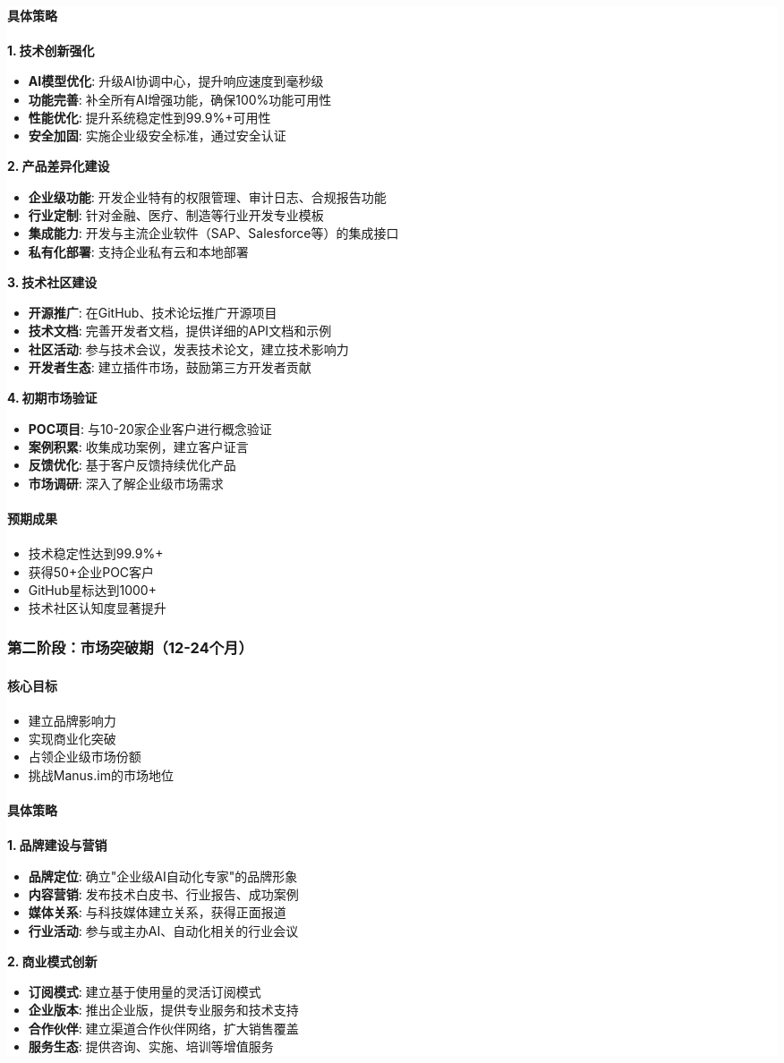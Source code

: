 #### 具体策略

**1. 技术创新强化**
- **AI模型优化**: 升级AI协调中心，提升响应速度到毫秒级
- **功能完善**: 补全所有AI增强功能，确保100%功能可用性
- **性能优化**: 提升系统稳定性到99.9%+可用性
- **安全加固**: 实施企业级安全标准，通过安全认证

**2. 产品差异化建设**
- **企业级功能**: 开发企业特有的权限管理、审计日志、合规报告功能
- **行业定制**: 针对金融、医疗、制造等行业开发专业模板
- **集成能力**: 开发与主流企业软件（SAP、Salesforce等）的集成接口
- **私有化部署**: 支持企业私有云和本地部署

**3. 技术社区建设**
- **开源推广**: 在GitHub、技术论坛推广开源项目
- **技术文档**: 完善开发者文档，提供详细的API文档和示例
- **社区活动**: 参与技术会议，发表技术论文，建立技术影响力
- **开发者生态**: 建立插件市场，鼓励第三方开发者贡献

**4. 初期市场验证**
- **POC项目**: 与10-20家企业客户进行概念验证
- **案例积累**: 收集成功案例，建立客户证言
- **反馈优化**: 基于客户反馈持续优化产品
- **市场调研**: 深入了解企业级市场需求

#### 预期成果
- 技术稳定性达到99.9%+
- 获得50+企业POC客户
- GitHub星标达到1000+
- 技术社区认知度显著提升

### 第二阶段：市场突破期（12-24个月）

#### 核心目标
- 建立品牌影响力
- 实现商业化突破
- 占领企业级市场份额
- 挑战Manus.im的市场地位

#### 具体策略

**1. 品牌建设与营销**
- **品牌定位**: 确立"企业级AI自动化专家"的品牌形象
- **内容营销**: 发布技术白皮书、行业报告、成功案例
- **媒体关系**: 与科技媒体建立关系，获得正面报道
- **行业活动**: 参与或主办AI、自动化相关的行业会议

**2. 商业模式创新**
- **订阅模式**: 建立基于使用量的灵活订阅模式
- **企业版本**: 推出企业版，提供专业服务和技术支持
- **合作伙伴**: 建立渠道合作伙伴网络，扩大销售覆盖
- **服务生态**: 提供咨询、实施、培训等增值服务
